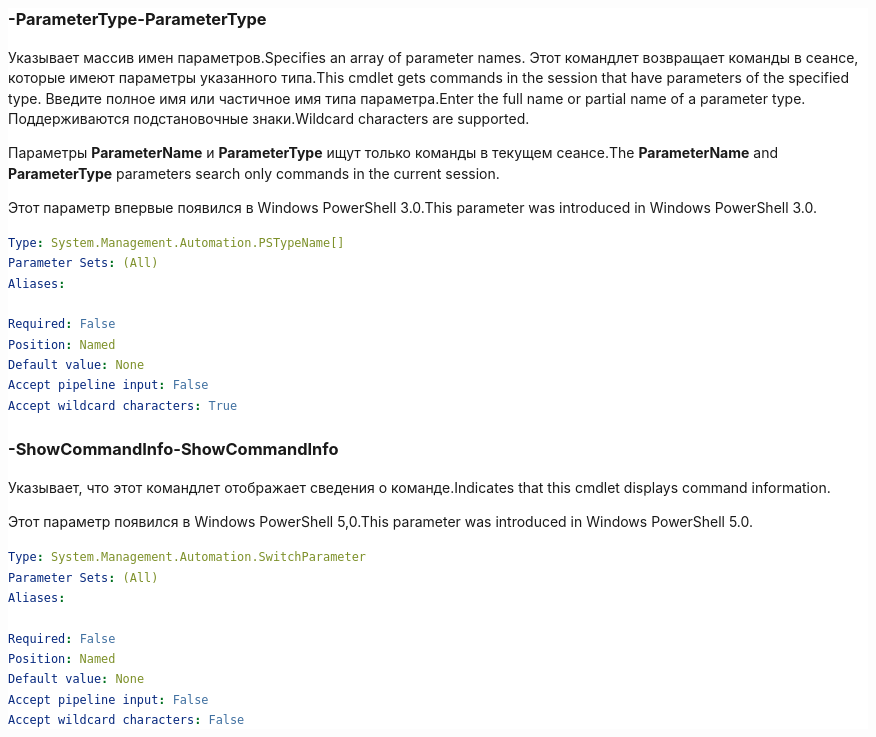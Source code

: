### <span data-ttu-id="732b1-261">-ParameterType</span><span class="sxs-lookup"><span data-stu-id="732b1-261">-ParameterType</span></span>

<span data-ttu-id="732b1-262">Указывает массив имен параметров.</span><span class="sxs-lookup"><span data-stu-id="732b1-262">Specifies an array of parameter names.</span></span> <span data-ttu-id="732b1-263">Этот командлет возвращает команды в сеансе, которые имеют параметры указанного типа.</span><span class="sxs-lookup"><span data-stu-id="732b1-263">This cmdlet gets commands in the session that have parameters of the specified type.</span></span> <span data-ttu-id="732b1-264">Введите полное имя или частичное имя типа параметра.</span><span class="sxs-lookup"><span data-stu-id="732b1-264">Enter the full name or partial name of a parameter type.</span></span> <span data-ttu-id="732b1-265">Поддерживаются подстановочные знаки.</span><span class="sxs-lookup"><span data-stu-id="732b1-265">Wildcard characters are supported.</span></span>

<span data-ttu-id="732b1-266">Параметры **ParameterName** и **ParameterType** ищут только команды в текущем сеансе.</span><span class="sxs-lookup"><span data-stu-id="732b1-266">The **ParameterName** and **ParameterType** parameters search only commands in the current session.</span></span>

<span data-ttu-id="732b1-267">Этот параметр впервые появился в Windows PowerShell 3.0.</span><span class="sxs-lookup"><span data-stu-id="732b1-267">This parameter was introduced in Windows PowerShell 3.0.</span></span>

```yaml
Type: System.Management.Automation.PSTypeName[]
Parameter Sets: (All)
Aliases:

Required: False
Position: Named
Default value: None
Accept pipeline input: False
Accept wildcard characters: True
```

### <span data-ttu-id="732b1-268">-ShowCommandInfo</span><span class="sxs-lookup"><span data-stu-id="732b1-268">-ShowCommandInfo</span></span>

<span data-ttu-id="732b1-269">Указывает, что этот командлет отображает сведения о команде.</span><span class="sxs-lookup"><span data-stu-id="732b1-269">Indicates that this cmdlet displays command information.</span></span>

<span data-ttu-id="732b1-270">Этот параметр появился в Windows PowerShell 5,0.</span><span class="sxs-lookup"><span data-stu-id="732b1-270">This parameter was introduced in Windows PowerShell 5.0.</span></span>

```yaml
Type: System.Management.Automation.SwitchParameter
Parameter Sets: (All)
Aliases:

Required: False
Position: Named
Default value: None
Accept pipeline input: False
Accept wildcard characters: False
```
